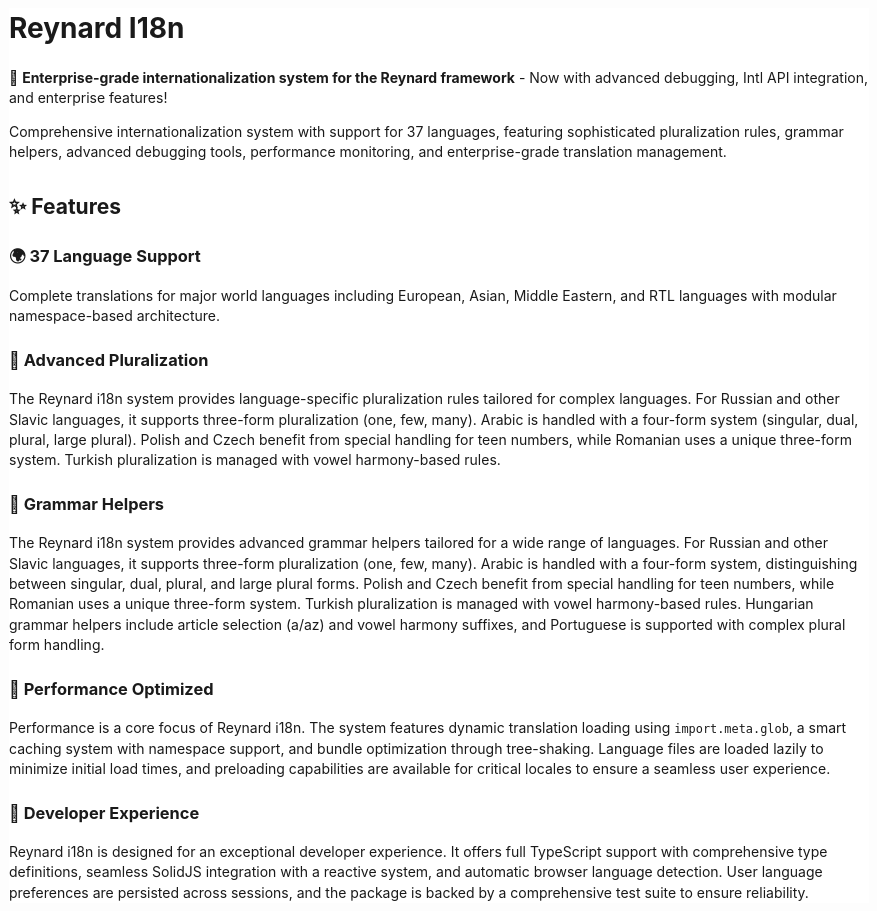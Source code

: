 # Reynard I18n

🦊 **Enterprise-grade internationalization system for the Reynard framework** -
Now with advanced debugging, Intl API integration, and enterprise features!

Comprehensive internationalization system with support for 37 languages,
featuring sophisticated pluralization rules, grammar helpers, advanced
debugging tools, performance monitoring, and enterprise-grade translation
management.

## ✨ Features

### 🌍 **37 Language Support**

Complete translations for major world languages including European, Asian,
Middle Eastern, and RTL languages with modular namespace-based architecture.

### 🎯 **Advanced Pluralization**

The Reynard i18n system provides language-specific pluralization rules
tailored for complex languages. For Russian and other Slavic languages, it
supports three-form pluralization (one, few, many). Arabic is handled with a
four-form system (singular, dual, plural, large plural). Polish and Czech
benefit from special handling for teen numbers, while Romanian uses a unique
three-form system. Turkish pluralization is managed with vowel harmony-based
rules.

### 🧠 **Grammar Helpers**

The Reynard i18n system provides advanced grammar helpers tailored for a
wide range of languages. For Russian and other Slavic languages, it supports
three-form pluralization (one, few, many). Arabic is handled with a four-form
system, distinguishing between singular, dual, plural, and large plural forms.
Polish and Czech benefit from special handling for teen numbers, while Romanian
uses a unique three-form system. Turkish pluralization is managed with vowel
harmony-based rules. Hungarian grammar helpers include article selection (a/az)
and vowel harmony suffixes, and Portuguese is supported with complex plural form
handling.

### 🚀 **Performance Optimized**

Performance is a core focus of Reynard i18n. The system features dynamic
translation loading using `import.meta.glob`, a smart caching system with
namespace support, and bundle optimization through tree-shaking. Language files
are loaded lazily to minimize initial load times, and preloading capabilities
are available for critical locales to ensure a seamless user experience.

### 🎨 **Developer Experience**

Reynard i18n is designed for an exceptional developer experience. It offers
full TypeScript support with comprehensive type definitions, seamless SolidJS
integration with a reactive system, and automatic browser language detection.
User language preferences are persisted across sessions, and the package is
backed by a comprehensive test suite to ensure reliability.
